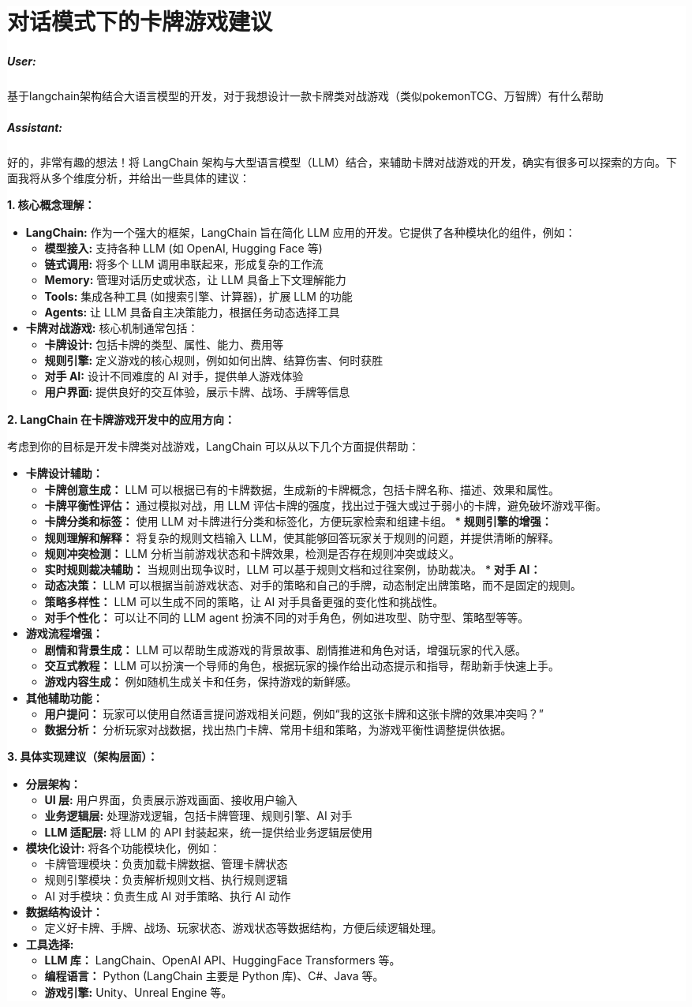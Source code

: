# 对话模式下的卡牌游戏建议


##### User:


基于langchain架构结合大语言模型的开发，对于我想设计一款卡牌类对战游戏（类似pokemonTCG、万智牌）有什么帮助



##### Assistant:


好的，非常有趣的想法！将 LangChain 架构与大型语言模型（LLM）结合，来辅助卡牌对战游戏的开发，确实有很多可以探索的方向。下面我将从多个维度分析，并给出一些具体的建议：

**1. 核心概念理解：**

*   **LangChain:** 作为一个强大的框架，LangChain 旨在简化 LLM 应用的开发。它提供了各种模块化的组件，例如：
    *   **模型接入:** 支持各种 LLM (如 OpenAI, Hugging Face 等)
    *   **链式调用:** 将多个 LLM 调用串联起来，形成复杂的工作流
    *   **Memory:** 管理对话历史或状态，让 LLM 具备上下文理解能力
    *   **Tools:** 集成各种工具 (如搜索引擎、计算器)，扩展 LLM 的功能
    *   **Agents:** 让 LLM 具备自主决策能力，根据任务动态选择工具
*   **卡牌对战游戏:** 核心机制通常包括：
    *   **卡牌设计:** 包括卡牌的类型、属性、能力、费用等
    *   **规则引擎:** 定义游戏的核心规则，例如如何出牌、结算伤害、何时获胜
    *   **对手 AI:** 设计不同难度的 AI 对手，提供单人游戏体验
    *   **用户界面:** 提供良好的交互体验，展示卡牌、战场、手牌等信息

**2. LangChain 在卡牌游戏开发中的应用方向：**

考虑到你的目标是开发卡牌类对战游戏，LangChain 可以从以下几个方面提供帮助：

   * **卡牌设计辅助：**
        *   **卡牌创意生成：** LLM 可以根据已有的卡牌数据，生成新的卡牌概念，包括卡牌名称、描述、效果和属性。
        *   **卡牌平衡性评估：** 通过模拟对战，用 LLM 评估卡牌的强度，找出过于强大或过于弱小的卡牌，避免破坏游戏平衡。
        *   **卡牌分类和标签：** 使用 LLM 对卡牌进行分类和标签化，方便玩家检索和组建卡组。
    * **规则引擎的增强：**
        *   **规则理解和解释：** 将复杂的规则文档输入 LLM，使其能够回答玩家关于规则的问题，并提供清晰的解释。
        *   **规则冲突检测：** LLM 分析当前游戏状态和卡牌效果，检测是否存在规则冲突或歧义。
        *   **实时规则裁决辅助：** 当规则出现争议时，LLM 可以基于规则文档和过往案例，协助裁决。
    *   **对手 AI：**
        *   **动态决策：** LLM 可以根据当前游戏状态、对手的策略和自己的手牌，动态制定出牌策略，而不是固定的规则。
        *   **策略多样性：** LLM 可以生成不同的策略，让 AI 对手具备更强的变化性和挑战性。
        *   **对手个性化：** 可以让不同的 LLM agent 扮演不同的对手角色，例如进攻型、防守型、策略型等等。
   *   **游戏流程增强：**
        *   **剧情和背景生成：** LLM 可以帮助生成游戏的背景故事、剧情推进和角色对话，增强玩家的代入感。
        *   **交互式教程：** LLM 可以扮演一个导师的角色，根据玩家的操作给出动态提示和指导，帮助新手快速上手。
        *   **游戏内容生成：** 例如随机生成关卡和任务，保持游戏的新鲜感。
   * **其他辅助功能：**
      *  **用户提问：** 玩家可以使用自然语言提问游戏相关问题，例如“我的这张卡牌和这张卡牌的效果冲突吗？”
      *  **数据分析：** 分析玩家对战数据，找出热门卡牌、常用卡组和策略，为游戏平衡性调整提供依据。

**3. 具体实现建议（架构层面）：**

*   **分层架构：**
    *   **UI 层:** 用户界面，负责展示游戏画面、接收用户输入
    *   **业务逻辑层:** 处理游戏逻辑，包括卡牌管理、规则引擎、AI 对手
    *   **LLM 适配层:** 将 LLM 的 API 封装起来，统一提供给业务逻辑层使用
*   **模块化设计:** 将各个功能模块化，例如：
    *   卡牌管理模块：负责加载卡牌数据、管理卡牌状态
    *   规则引擎模块：负责解析规则文档、执行规则逻辑
    *   AI 对手模块：负责生成 AI 对手策略、执行 AI 动作
*   **数据结构设计：**
     * 定义好卡牌、手牌、战场、玩家状态、游戏状态等数据结构，方便后续逻辑处理。
*   **工具选择:**
    *   **LLM 库：** LangChain、OpenAI API、HuggingFace Transformers 等。
    *   **编程语言：** Python (LangChain 主要是 Python 库)、C#、Java 等。
    *   **游戏引擎:** Unity、Unreal Engine 等。